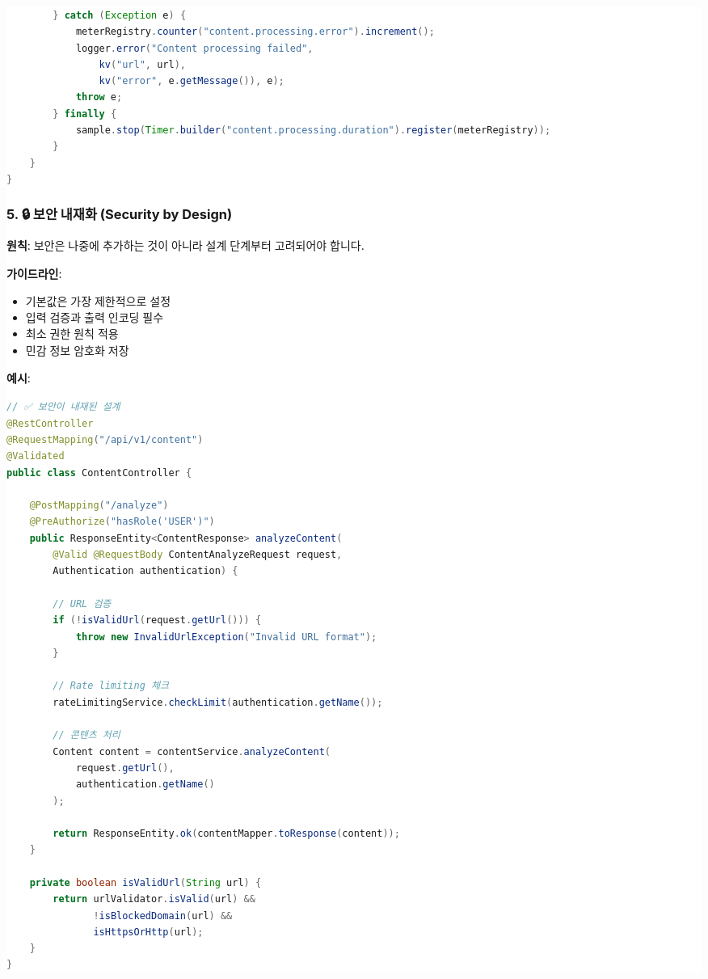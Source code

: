 ```java
        } catch (Exception e) {
            meterRegistry.counter("content.processing.error").increment();
            logger.error("Content processing failed",
                kv("url", url),
                kv("error", e.getMessage()), e);
            throw e;
        } finally {
            sample.stop(Timer.builder("content.processing.duration").register(meterRegistry));
        }
    }
}
```

### 5. 🔒 보안 내재화 (Security by Design)

**원칙**: 보안은 나중에 추가하는 것이 아니라 설계 단계부터 고려되어야 합니다.

**가이드라인**:
- 기본값은 가장 제한적으로 설정
- 입력 검증과 출력 인코딩 필수
- 최소 권한 원칙 적용
- 민감 정보 암호화 저장

**예시**:
```java
// ✅ 보안이 내재된 설계
@RestController
@RequestMapping("/api/v1/content")
@Validated
public class ContentController {

    @PostMapping("/analyze")
    @PreAuthorize("hasRole('USER')")
    public ResponseEntity<ContentResponse> analyzeContent(
        @Valid @RequestBody ContentAnalyzeRequest request,
        Authentication authentication) {

        // URL 검증
        if (!isValidUrl(request.getUrl())) {
            throw new InvalidUrlException("Invalid URL format");
        }

        // Rate limiting 체크
        rateLimitingService.checkLimit(authentication.getName());

        // 콘텐츠 처리
        Content content = contentService.analyzeContent(
            request.getUrl(),
            authentication.getName()
        );

        return ResponseEntity.ok(contentMapper.toResponse(content));
    }

    private boolean isValidUrl(String url) {
        return urlValidator.isValid(url) &&
               !isBlockedDomain(url) &&
               isHttpsOrHttp(url);
    }
}
```
